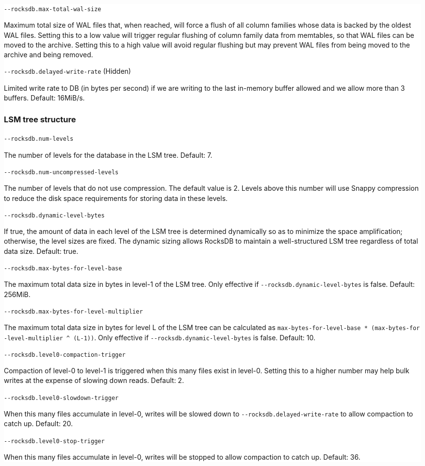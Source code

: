 `--rocksdb.max-total-wal-size`

Maximum total size of WAL files that, when reached, will force a flush of all
column families whose data is backed by the oldest WAL files. Setting this
to a low value will trigger regular flushing of column family data from memtables, 
so that WAL files can be moved to the archive.
Setting this to a high value will avoid regular flushing but may prevent WAL
files from being moved to the archive and being removed.

`--rocksdb.delayed-write-rate` (Hidden)

Limited write rate to DB (in bytes per second) if we are writing to the last
in-memory buffer allowed and we allow more than 3 buffers. Default: 16MiB/s.

### LSM tree structure

`--rocksdb.num-levels`

The number of levels for the database in the LSM tree. Default: 7.

`--rocksdb.num-uncompressed-levels`

The number of levels that do not use compression. The default value is 2.
Levels above this number will use Snappy compression to reduce the disk
space requirements for storing data in these levels.

`--rocksdb.dynamic-level-bytes`

If true, the amount of data in each level of the LSM tree is determined
dynamically so as to minimize the space amplification; otherwise, the level
sizes are fixed. The dynamic sizing allows RocksDB to maintain a well-structured
LSM tree regardless of total data size. Default: true.

`--rocksdb.max-bytes-for-level-base`

The maximum total data size in bytes in level-1 of the LSM tree. Only effective
if `--rocksdb.dynamic-level-bytes` is false. Default: 256MiB.

`--rocksdb.max-bytes-for-level-multiplier`

The maximum total data size in bytes for level L of the LSM tree can be
calculated as `max-bytes-for-level-base * (max-bytes-for-level-multiplier ^
(L-1))`. Only effective if `--rocksdb.dynamic-level-bytes` is false. Default:
10.

`--rocksdb.level0-compaction-trigger`

Compaction of level-0 to level-1 is triggered when this many files exist in
level-0. Setting this to a higher number may help bulk writes at the expense of
slowing down reads. Default: 2.

`--rocksdb.level0-slowdown-trigger`

When this many files accumulate in level-0, writes will be slowed down to
`--rocksdb.delayed-write-rate` to allow compaction to catch up. Default: 20.

`--rocksdb.level0-stop-trigger`

When this many files accumulate in level-0, writes will be stopped to allow
compaction to catch up. Default: 36.
